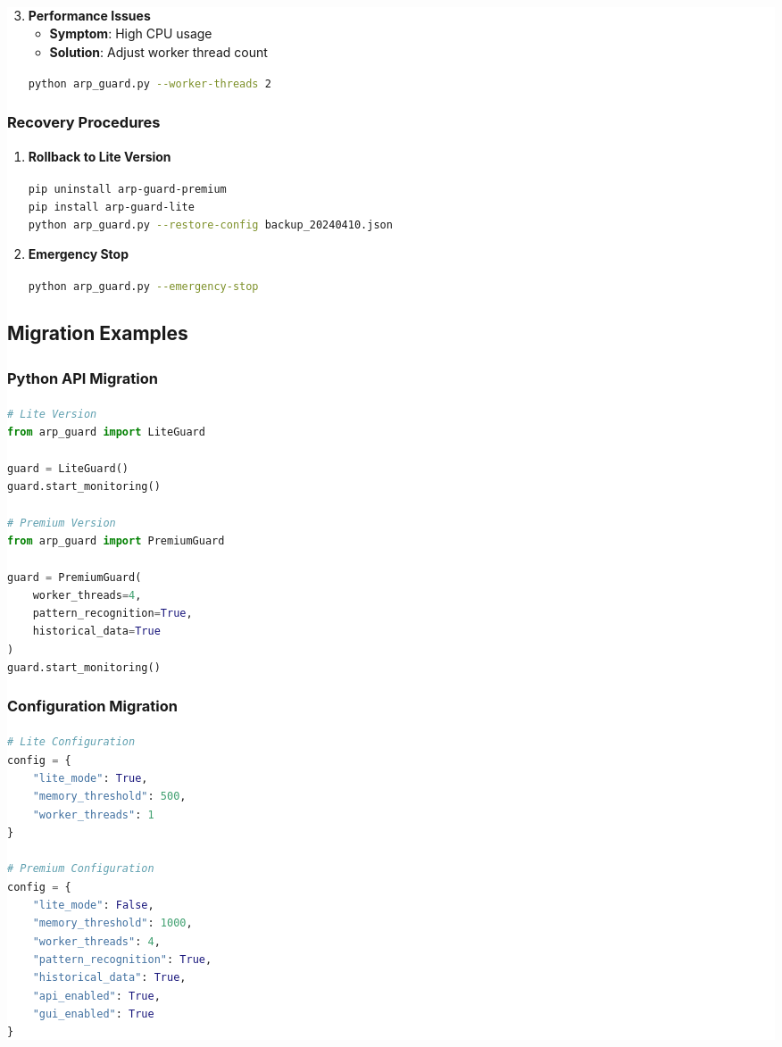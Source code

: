 3. **Performance Issues**
   - **Symptom**: High CPU usage
   - **Solution**: Adjust worker thread count
   ```bash
   python arp_guard.py --worker-threads 2
   ```

### Recovery Procedures

1. **Rollback to Lite Version**
   ```bash
   pip uninstall arp-guard-premium
   pip install arp-guard-lite
   python arp_guard.py --restore-config backup_20240410.json
   ```

2. **Emergency Stop**
   ```bash
   python arp_guard.py --emergency-stop
   ```

## Migration Examples

### Python API Migration

```python
# Lite Version
from arp_guard import LiteGuard

guard = LiteGuard()
guard.start_monitoring()

# Premium Version
from arp_guard import PremiumGuard

guard = PremiumGuard(
    worker_threads=4,
    pattern_recognition=True,
    historical_data=True
)
guard.start_monitoring()
```

### Configuration Migration

```python
# Lite Configuration
config = {
    "lite_mode": True,
    "memory_threshold": 500,
    "worker_threads": 1
}

# Premium Configuration
config = {
    "lite_mode": False,
    "memory_threshold": 1000,
    "worker_threads": 4,
    "pattern_recognition": True,
    "historical_data": True,
    "api_enabled": True,
    "gui_enabled": True
}
```
